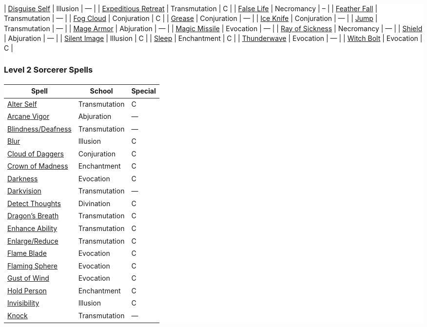 | [Disguise Self](/spells/2619102-disguise-self) | Illusion | — |
| [Expeditious Retreat](/spells/2619189-expeditious-retreat) | Transmutation | C |
| [False Life](/spells/2618866-false-life) | Necromancy | – |
| [Feather Fall](/spells/2618874-feather-fall) | Transmutation | — |
| [Fog Cloud](/spells/2618910-fog-cloud) | Conjuration | C |
| [Grease](/spells/2618957-grease) | Conjuration | — |
| [Ice Knife](/spells/2619171-ice-knife) | Conjuration | — |
| [Jump](/spells/2618991-jump) | Transmutation | — |
| [Mage Armor](/spells/2619006-mage-armor) | Abjuration | — |
| [Magic Missile](/spells/2619022-magic-missile) | Evocation | — |
| [Ray of Sickness](/spells/2618935-ray-of-sickness) | Necromancy | — |
| [Shield](/spells/2619019-shield) | Abjuration | — |
| [Silent Image](/spells/2619062-silent-image) | Illusion | C |
| [Sleep](/spells/2619064-sleep) | Enchantment | C |
| [Thunderwave](/spells/2619184-thunderwave) | Evocation | — |
| [Witch Bolt](/spells/2619215-witch-bolt) | Evocation | C |


### Level 2 Sorcerer Spells


| Spell | School | Special |
| --- | --- | --- |
| [Alter Self](/spells/2618846-alter-self) | Transmutation | C |
| [Arcane Vigor](/spells/2618831-arcane-vigor) | Abjuration | — |
| [Blindness/Deafness](/spells/2618938-blindness-deafness) | Transmutation | — |
| [Blur](/spells/2618945-blur) | Illusion | C |
| [Cloud of Daggers](/spells/2618974-cloud-of-daggers) | Conjuration | C |
| [Crown of Madness](/spells/2619056-crown-of-madness) | Enchantment | C |
| [Darkness](/spells/2619080-darkness) | Evocation | C |
| [Darkvision](/spells/2619082-darkvision) | Transmutation | — |
| [Detect Thoughts](/spells/2619099-detect-thoughts) | Divination | C |
| [Dragon’s Breath](/spells/2619150-dragons-breath) | Transmutation | C |
| [Enhance Ability](/spells/2619165-enhance-ability) | Transmutation | C |
| [Enlarge/Reduce](/spells/2619170-enlarge-reduce) | Transmutation | C |
| [Flame Blade](/spells/2618899-flame-blade) | Evocation | C |
| [Flaming Sphere](/spells/2618919-flaming-sphere) | Evocation | C |
| [Gust of Wind](/spells/2619137-gust-of-wind) | Evocation | C |
| [Hold Person](/spells/2619153-hold-person) | Enchantment | C |
| [Invisibility](/spells/2619116-invisibility) | Illusion | C |
| [Knock](/spells/2618992-knock) | Transmutation | — |